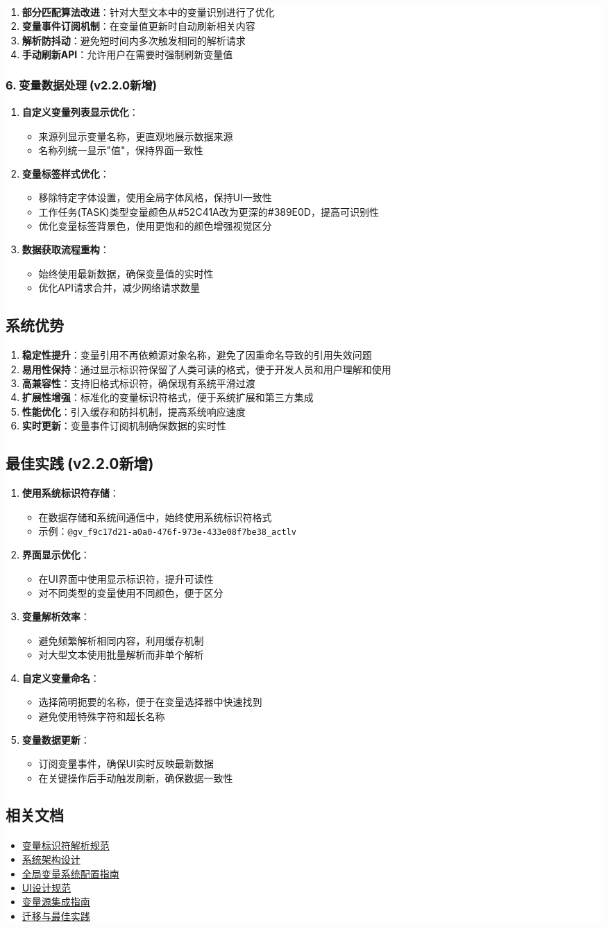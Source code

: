 1. **部分匹配算法改进**：针对大型文本中的变量识别进行了优化
2. **变量事件订阅机制**：在变量值更新时自动刷新相关内容
3. **解析防抖动**：避免短时间内多次触发相同的解析请求
4. **手动刷新API**：允许用户在需要时强制刷新变量值

### 6. 变量数据处理 (v2.2.0新增)

1. **自定义变量列表显示优化**：
   - 来源列显示变量名称，更直观地展示数据来源
   - 名称列统一显示"值"，保持界面一致性

2. **变量标签样式优化**：
   - 移除特定字体设置，使用全局字体风格，保持UI一致性
   - 工作任务(TASK)类型变量颜色从#52C41A改为更深的#389E0D，提高可识别性
   - 优化变量标签背景色，使用更饱和的颜色增强视觉区分

3. **数据获取流程重构**：
   - 始终使用最新数据，确保变量值的实时性
   - 优化API请求合并，减少网络请求数量

## 系统优势

1. **稳定性提升**：变量引用不再依赖源对象名称，避免了因重命名导致的引用失效问题
2. **易用性保持**：通过显示标识符保留了人类可读的格式，便于开发人员和用户理解和使用
3. **高兼容性**：支持旧格式标识符，确保现有系统平滑过渡
4. **扩展性增强**：标准化的变量标识符格式，便于系统扩展和第三方集成
5. **性能优化**：引入缓存和防抖机制，提高系统响应速度
6. **实时更新**：变量事件订阅机制确保数据的实时性

## 最佳实践 (v2.2.0新增)

1. **使用系统标识符存储**：
   - 在数据存储和系统间通信中，始终使用系统标识符格式
   - 示例：`@gv_f9c17d21-a0a0-476f-973e-433e08f7be38_actlv`

2. **界面显示优化**：
   - 在UI界面中使用显示标识符，提升可读性
   - 对不同类型的变量使用不同颜色，便于区分

3. **变量解析效率**：
   - 避免频繁解析相同内容，利用缓存机制
   - 对大型文本使用批量解析而非单个解析

4. **自定义变量命名**：
   - 选择简明扼要的名称，便于在变量选择器中快速找到
   - 避免使用特殊字符和超长名称

5. **变量数据更新**：
   - 订阅变量事件，确保UI实时反映最新数据
   - 在关键操作后手动触发刷新，确保数据一致性

## 相关文档

- [变量标识符解析规范](./variable-identifier-parsing.md)
- [系统架构设计](./variable-system-architecture.md)
- [全局变量系统配置指南](./variable-system-configuration.md)
- [UI设计规范](./variable-system-ui-design.md)
- [变量源集成指南](./variable-source-integration.md)
- [迁移与最佳实践](./variable-system-migration.md)
